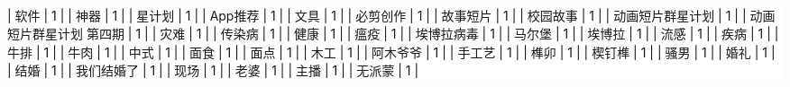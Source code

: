 | 软件 | 1 |
| 神器 | 1 |
| 星计划 | 1 |
| App推荐 | 1 |
| 文具 | 1 |
| 必剪创作 | 1 |
| 故事短片 | 1 |
| 校园故事 | 1 |
| 动画短片群星计划 | 1 |
| 动画短片群星计划 第四期 | 1 |
| 灾难 | 1 |
| 传染病 | 1 |
| 健康 | 1 |
| 瘟疫 | 1 |
| 埃博拉病毒 | 1 |
| 马尔堡 | 1 |
| 埃博拉 | 1 |
| 流感 | 1 |
| 疾病 | 1 |
| 牛排 | 1 |
| 牛肉 | 1 |
| 中式 | 1 |
| 面食 | 1 |
| 面点 | 1 |
| 木工 | 1 |
| 阿木爷爷 | 1 |
| 手工艺 | 1 |
| 榫卯 | 1 |
| 楔钉榫 | 1 |
| 骚男 | 1 |
| 婚礼 | 1 |
| 结婚 | 1 |
| 我们结婚了 | 1 |
| 现场 | 1 |
| 老婆 | 1 |
| 主播 | 1 |
| 无派蒙 | 1 |